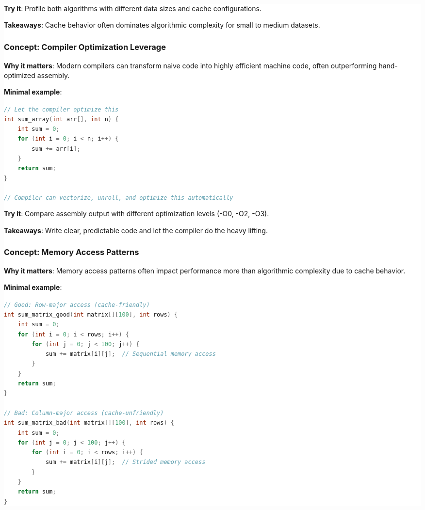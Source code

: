 **Try it**: Profile both algorithms with different data sizes and cache configurations.

**Takeaways**: Cache behavior often dominates algorithmic complexity for small to medium datasets.

### **Concept: Compiler Optimization Leverage**
**Why it matters**: Modern compilers can transform naive code into highly efficient machine code, often outperforming hand-optimized assembly.

**Minimal example**:
```c
// Let the compiler optimize this
int sum_array(int arr[], int n) {
    int sum = 0;
    for (int i = 0; i < n; i++) {
        sum += arr[i];
    }
    return sum;
}

// Compiler can vectorize, unroll, and optimize this automatically
```

**Try it**: Compare assembly output with different optimization levels (-O0, -O2, -O3).

**Takeaways**: Write clear, predictable code and let the compiler do the heavy lifting.

### **Concept: Memory Access Patterns**
**Why it matters**: Memory access patterns often impact performance more than algorithmic complexity due to cache behavior.

**Minimal example**:
```c
// Good: Row-major access (cache-friendly)
int sum_matrix_good(int matrix[][100], int rows) {
    int sum = 0;
    for (int i = 0; i < rows; i++) {
        for (int j = 0; j < 100; j++) {
            sum += matrix[i][j];  // Sequential memory access
        }
    }
    return sum;
}

// Bad: Column-major access (cache-unfriendly)
int sum_matrix_bad(int matrix[][100], int rows) {
    int sum = 0;
    for (int j = 0; j < 100; j++) {
        for (int i = 0; i < rows; i++) {
            sum += matrix[i][j];  // Strided memory access
        }
    }
    return sum;
}
```
